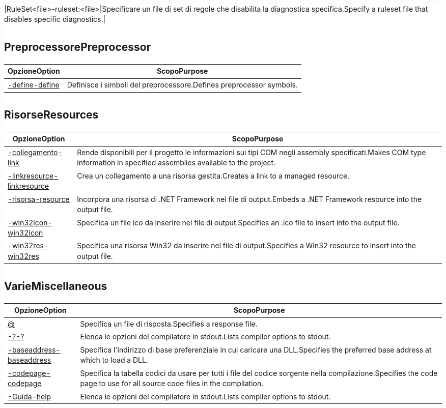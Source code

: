|<span data-ttu-id="58b72-185">RuleSet\<file></span><span class="sxs-lookup"><span data-stu-id="58b72-185">-ruleset:\<file></span></span>|<span data-ttu-id="58b72-186">Specificare un file di set di regole che disabilita la diagnostica specifica.</span><span class="sxs-lookup"><span data-stu-id="58b72-186">Specify a ruleset file that disables specific diagnostics.</span></span>|

## <a name="preprocessor"></a><span data-ttu-id="58b72-187">Preprocessore</span><span class="sxs-lookup"><span data-stu-id="58b72-187">Preprocessor</span></span>

|<span data-ttu-id="58b72-188">Opzione</span><span class="sxs-lookup"><span data-stu-id="58b72-188">Option</span></span>|<span data-ttu-id="58b72-189">Scopo</span><span class="sxs-lookup"><span data-stu-id="58b72-189">Purpose</span></span>|
|------------|-------------|
|[<span data-ttu-id="58b72-190">-define</span><span class="sxs-lookup"><span data-stu-id="58b72-190">-define</span></span>](define-compiler-option.md)|<span data-ttu-id="58b72-191">Definisce i simboli del preprocessore.</span><span class="sxs-lookup"><span data-stu-id="58b72-191">Defines preprocessor symbols.</span></span>|

## <a name="resources"></a><span data-ttu-id="58b72-192">Risorse</span><span class="sxs-lookup"><span data-stu-id="58b72-192">Resources</span></span>

|<span data-ttu-id="58b72-193">Opzione</span><span class="sxs-lookup"><span data-stu-id="58b72-193">Option</span></span>|<span data-ttu-id="58b72-194">Scopo</span><span class="sxs-lookup"><span data-stu-id="58b72-194">Purpose</span></span>|
|------------|-------------|
|[<span data-ttu-id="58b72-195">-collegamento</span><span class="sxs-lookup"><span data-stu-id="58b72-195">-link</span></span>](link-compiler-option.md)|<span data-ttu-id="58b72-196">Rende disponibili per il progetto le informazioni sui tipi COM negli assembly specificati.</span><span class="sxs-lookup"><span data-stu-id="58b72-196">Makes COM type information in specified assemblies available to the project.</span></span>|
|[<span data-ttu-id="58b72-197">-linkresource</span><span class="sxs-lookup"><span data-stu-id="58b72-197">-linkresource</span></span>](linkresource-compiler-option.md)|<span data-ttu-id="58b72-198">Crea un collegamento a una risorsa gestita.</span><span class="sxs-lookup"><span data-stu-id="58b72-198">Creates a link to a managed resource.</span></span>|
|[<span data-ttu-id="58b72-199">-risorsa</span><span class="sxs-lookup"><span data-stu-id="58b72-199">-resource</span></span>](resource-compiler-option.md)|<span data-ttu-id="58b72-200">Incorpora una risorsa di .NET Framework nel file di output.</span><span class="sxs-lookup"><span data-stu-id="58b72-200">Embeds a .NET Framework resource into the output file.</span></span>|
|[<span data-ttu-id="58b72-201">-win32icon</span><span class="sxs-lookup"><span data-stu-id="58b72-201">-win32icon</span></span>](win32icon-compiler-option.md)|<span data-ttu-id="58b72-202">Specifica un file ico da inserire nel file di output.</span><span class="sxs-lookup"><span data-stu-id="58b72-202">Specifies an .ico file to insert into the output file.</span></span>|
|[<span data-ttu-id="58b72-203">-win32res</span><span class="sxs-lookup"><span data-stu-id="58b72-203">-win32res</span></span>](win32res-compiler-option.md)|<span data-ttu-id="58b72-204">Specifica una risorsa Win32 da inserire nel file di output.</span><span class="sxs-lookup"><span data-stu-id="58b72-204">Specifies a Win32 resource to insert into the output file.</span></span>|

## <a name="miscellaneous"></a><span data-ttu-id="58b72-205">Varie</span><span class="sxs-lookup"><span data-stu-id="58b72-205">Miscellaneous</span></span>

|<span data-ttu-id="58b72-206">Opzione</span><span class="sxs-lookup"><span data-stu-id="58b72-206">Option</span></span>|<span data-ttu-id="58b72-207">Scopo</span><span class="sxs-lookup"><span data-stu-id="58b72-207">Purpose</span></span>|
|------------|-------------|
|[@](response-file-compiler-option.md)|<span data-ttu-id="58b72-208">Specifica un file di risposta.</span><span class="sxs-lookup"><span data-stu-id="58b72-208">Specifies a response file.</span></span>|
|[<span data-ttu-id="58b72-209">-?</span><span class="sxs-lookup"><span data-stu-id="58b72-209">-?</span></span>](help-compiler-option.md)|<span data-ttu-id="58b72-210">Elenca le opzioni del compilatore in stdout.</span><span class="sxs-lookup"><span data-stu-id="58b72-210">Lists compiler options to stdout.</span></span>|
|[<span data-ttu-id="58b72-211">-baseaddress</span><span class="sxs-lookup"><span data-stu-id="58b72-211">-baseaddress</span></span>](baseaddress-compiler-option.md)|<span data-ttu-id="58b72-212">Specifica l'indirizzo di base preferenziale in cui caricare una DLL.</span><span class="sxs-lookup"><span data-stu-id="58b72-212">Specifies the preferred base address at which to load a DLL.</span></span>|
|[<span data-ttu-id="58b72-213">-codepage</span><span class="sxs-lookup"><span data-stu-id="58b72-213">-codepage</span></span>](codepage-compiler-option.md)|<span data-ttu-id="58b72-214">Specifica la tabella codici da usare per tutti i file del codice sorgente nella compilazione.</span><span class="sxs-lookup"><span data-stu-id="58b72-214">Specifies the code page to use for all source code files in the compilation.</span></span>|
|[<span data-ttu-id="58b72-215">-Guida</span><span class="sxs-lookup"><span data-stu-id="58b72-215">-help</span></span>](help-compiler-option.md)|<span data-ttu-id="58b72-216">Elenca le opzioni del compilatore in stdout.</span><span class="sxs-lookup"><span data-stu-id="58b72-216">Lists compiler options to stdout.</span></span>|